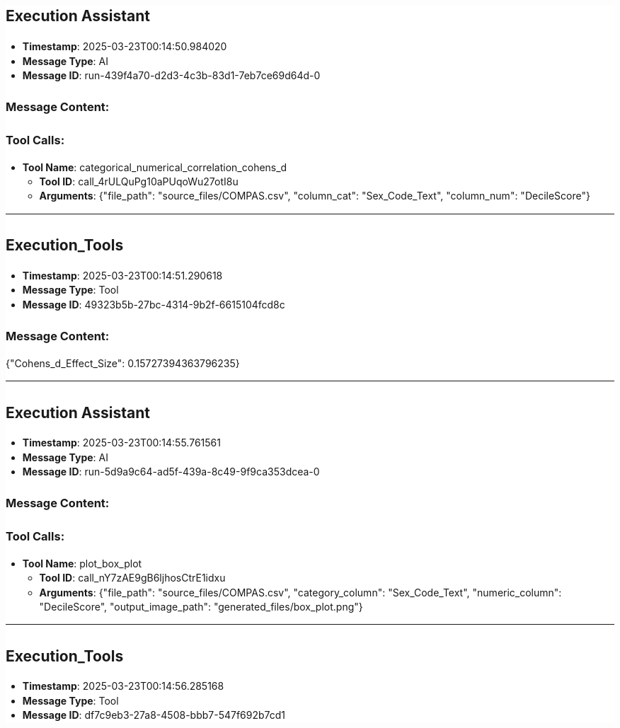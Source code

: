 ## Execution Assistant
- **Timestamp**: 2025-03-23T00:14:50.984020
- **Message Type**: AI
- **Message ID**: run-439f4a70-d2d3-4c3b-83d1-7eb7ce69d64d-0

### Message Content:



### Tool Calls:
- **Tool Name**: categorical_numerical_correlation_cohens_d
  - **Tool ID**: call_4rULQuPg10aPUqoWu27otI8u
  - **Arguments**: {"file_path": "source_files/COMPAS.csv", "column_cat": "Sex_Code_Text", "column_num": "DecileScore"}

---

## Execution_Tools
- **Timestamp**: 2025-03-23T00:14:51.290618
- **Message Type**: Tool
- **Message ID**: 49323b5b-27bc-4314-9b2f-6615104fcd8c

### Message Content:

{"Cohens_d_Effect_Size": 0.15727394363796235}


---

## Execution Assistant
- **Timestamp**: 2025-03-23T00:14:55.761561
- **Message Type**: AI
- **Message ID**: run-5d9a9c64-ad5f-439a-8c49-9f9ca353dcea-0

### Message Content:



### Tool Calls:
- **Tool Name**: plot_box_plot
  - **Tool ID**: call_nY7zAE9gB6ljhosCtrE1idxu
  - **Arguments**: {"file_path": "source_files/COMPAS.csv", "category_column": "Sex_Code_Text", "numeric_column": "DecileScore", "output_image_path": "generated_files/box_plot.png"}

---

## Execution_Tools
- **Timestamp**: 2025-03-23T00:14:56.285168
- **Message Type**: Tool
- **Message ID**: df7c9eb3-27a8-4508-bbb7-547f692b7cd1
